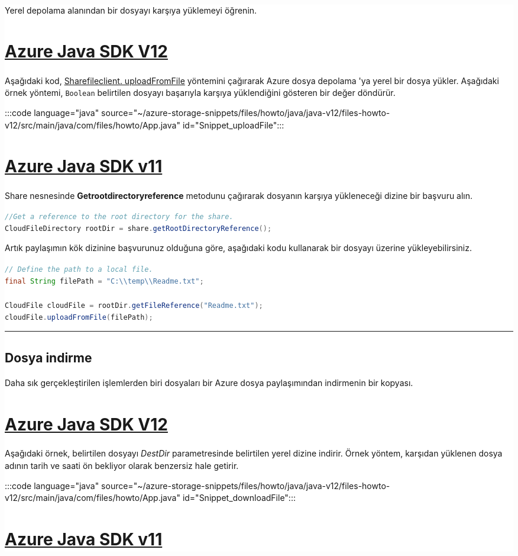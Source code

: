 Yerel depolama alanından bir dosyayı karşıya yüklemeyi öğrenin.

# <a name="azure-java-sdk-v12"></a>[Azure Java SDK V12](#tab/java)

Aşağıdaki kod, [Sharefileclient. uploadFromFile](/java/api/com.azure.storage.file.share.sharefileclient.uploadfromfile) yöntemini çağırarak Azure dosya depolama 'ya yerel bir dosya yükler. Aşağıdaki örnek yöntemi, `Boolean` belirtilen dosyayı başarıyla karşıya yüklendiğini gösteren bir değer döndürür.

:::code language="java" source="~/azure-storage-snippets/files/howto/java/java-v12/files-howto-v12/src/main/java/com/files/howto/App.java" id="Snippet_uploadFile":::

# <a name="azure-java-sdk-v11"></a>[Azure Java SDK v11](#tab/java11)

Share nesnesinde **Getrootdirectoryreference** metodunu çağırarak dosyanın karşıya yükleneceği dizine bir başvuru alın.

```java
//Get a reference to the root directory for the share.
CloudFileDirectory rootDir = share.getRootDirectoryReference();
```

Artık paylaşımın kök dizinine başvurunuz olduğuna göre, aşağıdaki kodu kullanarak bir dosyayı üzerine yükleyebilirsiniz.

```java
// Define the path to a local file.
final String filePath = "C:\\temp\\Readme.txt";

CloudFile cloudFile = rootDir.getFileReference("Readme.txt");
cloudFile.uploadFromFile(filePath);
```

---

## <a name="download-a-file"></a>Dosya indirme

Daha sık gerçekleştirilen işlemlerden biri dosyaları bir Azure dosya paylaşımından indirmenin bir kopyası.

# <a name="azure-java-sdk-v12"></a>[Azure Java SDK V12](#tab/java)

Aşağıdaki örnek, belirtilen dosyayı *DestDir* parametresinde belirtilen yerel dizine indirir. Örnek yöntem, karşıdan yüklenen dosya adının tarih ve saati ön bekliyor olarak benzersiz hale getirir.

:::code language="java" source="~/azure-storage-snippets/files/howto/java/java-v12/files-howto-v12/src/main/java/com/files/howto/App.java" id="Snippet_downloadFile":::

# <a name="azure-java-sdk-v11"></a>[Azure Java SDK v11](#tab/java11)
